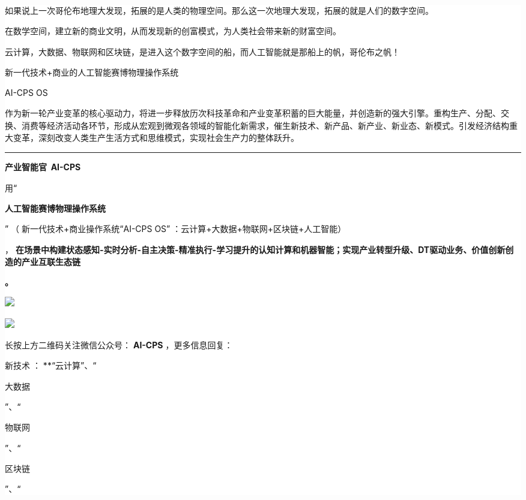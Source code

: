 如果说上一次哥伦布地理大发现，拓展的是人类的物理空间。那么这一次地理大发现，拓展的就是人们的数字空间。

在数学空间，建立新的商业文明，从而发现新的创富模式，为人类社会带来新的财富空间。

云计算，大数据、物联网和区块链，是进入这个数字空间的船，而人工智能就是那船上的帆，哥伦布之帆！

新一代技术+商业的人工智能赛博物理操作系统




AI-CPS OS



作为新一轮产业变革的核心驱动力，将进一步释放历次科技革命和产业变革积蓄的巨大能量，并创造新的强大引擎。重构生产、分配、交换、消费等经济活动各环节，形成从宏观到微观各领域的智能化新需求，催生新技术、新产品、新产业、新业态、新模式。引发经济结构重大变革，深刻改变人类生产生活方式和思维模式，实现社会生产力的整体跃升。

---

**产业智能官  AI-CPS**

用“


**人工智能赛博物理操作系统**

”
（
新一代技术+商业操作系统“AI-CPS OS”
：云计算+大数据+物联网+区块链+人工智能）




，
**在场景中构建状态感知-实时分析-自主决策-精准执行-学习提升的认知计算和机器智能；实现产业转型升级、DT驱动业务、价值创新创造的产业互联生态链**

**。**

![](https://i-blog.csdnimg.cn/blog_migrate/c25506ac3f54018f6377738af51c2d6a.png)

![](https://i-blog.csdnimg.cn/blog_migrate/41c0ae8e1dcd61ec9f50c4c7d9d2b5c9.png)

长按上方二维码关注微信公众号：
**AI-CPS**
，更多信息回复：

新技术
：
**“云计算”、“

大数据

”、“

物联网

”、“

区块链

”、“
